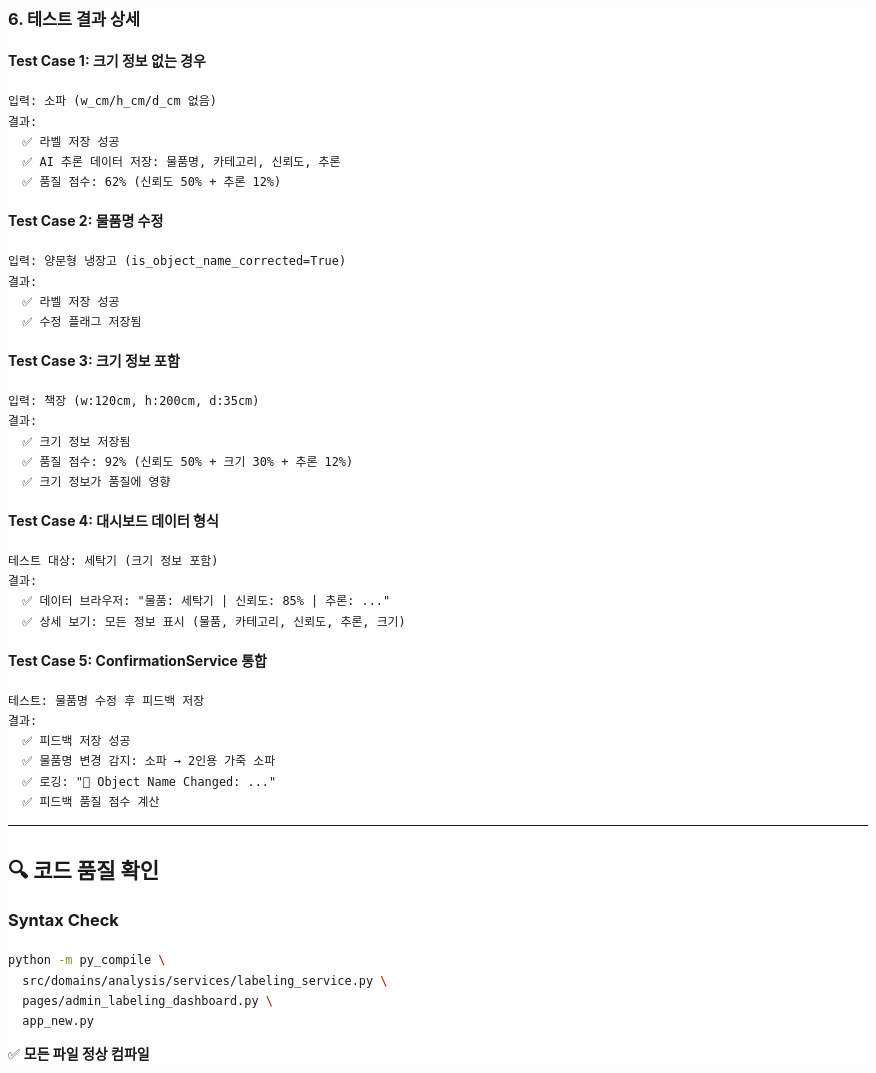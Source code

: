 ### 6. 테스트 결과 상세

#### Test Case 1: 크기 정보 없는 경우
```
입력: 소파 (w_cm/h_cm/d_cm 없음)
결과:
  ✅ 라벨 저장 성공
  ✅ AI 추론 데이터 저장: 물품명, 카테고리, 신뢰도, 추론
  ✅ 품질 점수: 62% (신뢰도 50% + 추론 12%)
```

#### Test Case 2: 물품명 수정
```
입력: 양문형 냉장고 (is_object_name_corrected=True)
결과:
  ✅ 라벨 저장 성공
  ✅ 수정 플래그 저장됨
```

#### Test Case 3: 크기 정보 포함
```
입력: 책장 (w:120cm, h:200cm, d:35cm)
결과:
  ✅ 크기 정보 저장됨
  ✅ 품질 점수: 92% (신뢰도 50% + 크기 30% + 추론 12%)
  ✅ 크기 정보가 품질에 영향
```

#### Test Case 4: 대시보드 데이터 형식
```
테스트 대상: 세탁기 (크기 정보 포함)
결과:
  ✅ 데이터 브라우저: "물품: 세탁기 | 신뢰도: 85% | 추론: ..."
  ✅ 상세 보기: 모든 정보 표시 (물품, 카테고리, 신뢰도, 추론, 크기)
```

#### Test Case 5: ConfirmationService 통합
```
테스트: 물품명 수정 후 피드백 저장
결과:
  ✅ 피드백 저장 성공
  ✅ 물품명 변경 감지: 소파 → 2인용 가죽 소파
  ✅ 로깅: "📝 Object Name Changed: ..."
  ✅ 피드백 품질 점수 계산
```

---

## 🔍 코드 품질 확인

### Syntax Check
```bash
python -m py_compile \
  src/domains/analysis/services/labeling_service.py \
  pages/admin_labeling_dashboard.py \
  app_new.py
```
✅ **모든 파일 정상 컴파일**
